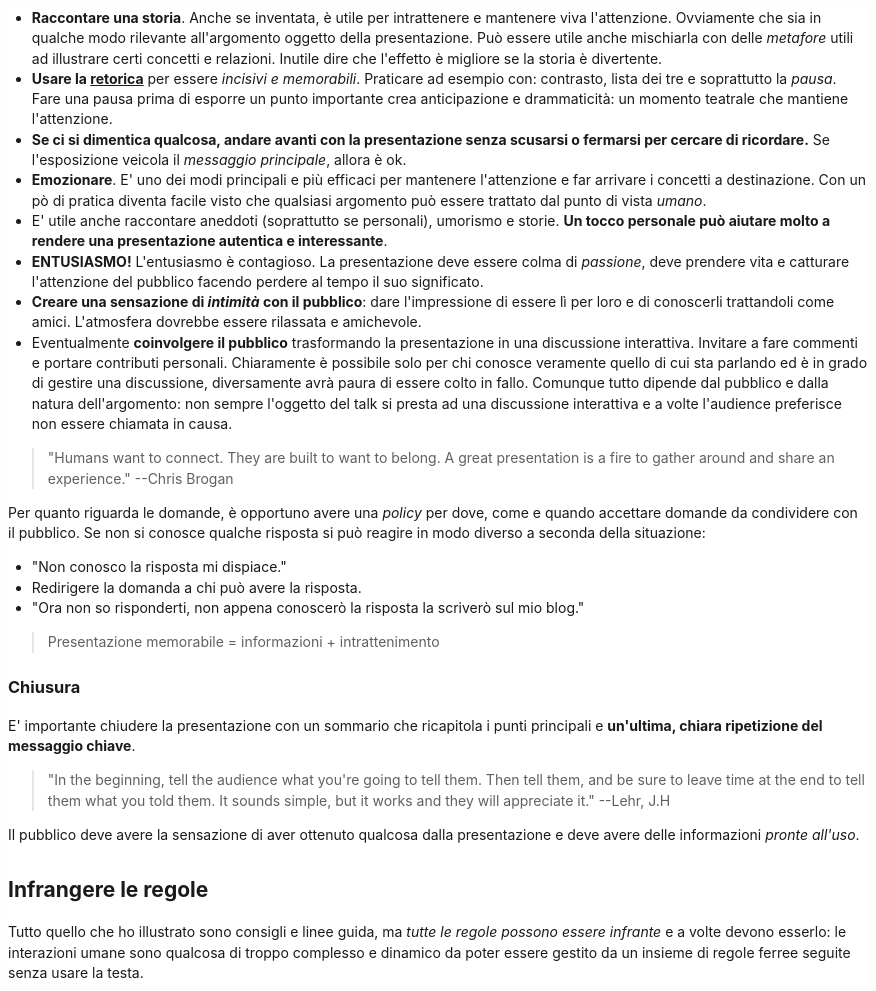  - **Raccontare una storia**. Anche se inventata, è utile per intrattenere e mantenere viva l'attenzione. Ovviamente che sia in qualche modo rilevante all'argomento oggetto della presentazione. Può essere utile anche mischiarla con delle *metafore* utili ad illustrare certi concetti e relazioni. Inutile dire che l'effetto è migliore se la storia è divertente.
 - **Usare la [retorica](http://it.wikipedia.org/wiki/Retorica)** per essere *incisivi e memorabili*. Praticare ad esempio con: contrasto, lista dei tre e soprattutto la *pausa*. Fare una pausa prima di esporre un punto importante crea anticipazione e drammaticità: un momento teatrale che mantiene l'attenzione.
 - **Se ci si dimentica qualcosa, andare avanti con la presentazione senza scusarsi o fermarsi per cercare di ricordare.** Se l'esposizione veicola il *messaggio principale*, allora è ok.
 - **Emozionare**. E' uno dei modi principali e più efficaci per mantenere l'attenzione e far arrivare i concetti a destinazione. Con un pò di pratica diventa facile visto che qualsiasi argomento può essere trattato dal punto di vista *umano*.
 - E' utile anche raccontare aneddoti (soprattutto se personali), umorismo e storie. **Un tocco personale può aiutare molto a rendere una presentazione autentica e interessante**.
 - **ENTUSIASMO!** L'entusiasmo è contagioso. La presentazione deve essere colma di *passione*, deve prendere vita e catturare l'attenzione del pubblico facendo perdere al tempo il suo significato.
 - **Creare una sensazione di *intimità* con il pubblico**: dare l'impressione di essere lì per loro e di conoscerli trattandoli come amici. L'atmosfera dovrebbe essere rilassata e amichevole.
 - Eventualmente **coinvolgere il pubblico** trasformando la presentazione in una discussione interattiva. Invitare a fare commenti e portare contributi personali. Chiaramente è possibile solo per chi conosce veramente quello di cui sta parlando ed è in grado di gestire una discussione, diversamente avrà paura di essere colto in fallo. Comunque tutto dipende dal pubblico e dalla natura dell'argomento: non sempre l'oggetto del talk si presta ad una discussione interattiva e a volte l'audience preferisce non essere chiamata in causa.

> "Humans want to connect. They are built to want to belong. A great presentation is a fire to gather around and share an experience." --Chris Brogan

Per quanto riguarda le domande, è opportuno avere una *policy* per dove, come e quando accettare domande da condividere con il pubblico. Se non si conosce qualche risposta si può reagire in modo diverso a seconda della situazione:

 - "Non conosco la risposta mi dispiace."
 - Redirigere la domanda a chi può avere la risposta.
 - "Ora non so risponderti, non appena conoscerò la risposta la scriverò sul mio blog."

> Presentazione memorabile = informazioni + intrattenimento

### Chiusura
E' importante chiudere la presentazione con un sommario che ricapitola i punti principali e **un'ultima, chiara ripetizione del messaggio chiave**.

>  "In the beginning, tell the audience what you're going to tell them. Then tell them, and be sure to leave time at the end to tell them what you told them. It sounds simple, but it works and they will appreciate it." --Lehr, J.H

Il pubblico deve avere la sensazione di aver ottenuto qualcosa dalla presentazione e deve avere delle informazioni *pronte all'uso*.

## Infrangere le regole
Tutto quello che ho illustrato sono consigli e linee guida, ma *tutte le regole possono essere infrante* e a volte devono esserlo: le interazioni umane sono qualcosa di troppo complesso e dinamico da poter essere gestito da un insieme di regole ferree seguite senza usare la testa.
